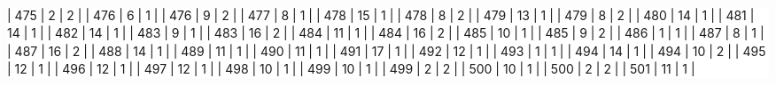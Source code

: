 | 475        | 2       | 2    |
| 476        | 6       | 1    |
| 476        | 9       | 2    |
| 477        | 8       | 1    |
| 478        | 15      | 1    |
| 478        | 8       | 2    |
| 479        | 13      | 1    |
| 479        | 8       | 2    |
| 480        | 14      | 1    |
| 481        | 14      | 1    |
| 482        | 14      | 1    |
| 483        | 9       | 1    |
| 483        | 16      | 2    |
| 484        | 11      | 1    |
| 484        | 16      | 2    |
| 485        | 10      | 1    |
| 485        | 9       | 2    |
| 486        | 1       | 1    |
| 487        | 8       | 1    |
| 487        | 16      | 2    |
| 488        | 14      | 1    |
| 489        | 11      | 1    |
| 490        | 11      | 1    |
| 491        | 17      | 1    |
| 492        | 12      | 1    |
| 493        | 1       | 1    |
| 494        | 14      | 1    |
| 494        | 10      | 2    |
| 495        | 12      | 1    |
| 496        | 12      | 1    |
| 497        | 12      | 1    |
| 498        | 10      | 1    |
| 499        | 10      | 1    |
| 499        | 2       | 2    |
| 500        | 10      | 1    |
| 500        | 2       | 2    |
| 501        | 11      | 1    |